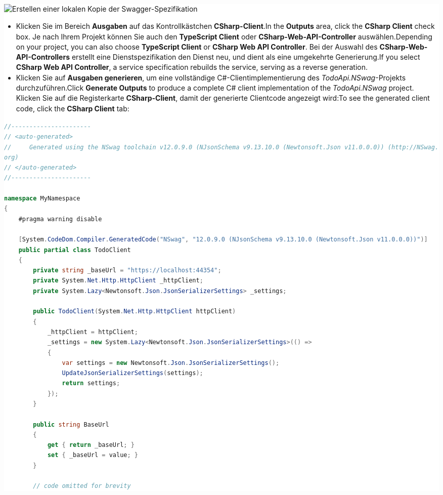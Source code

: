   ![Erstellen einer lokalen Kopie der Swagger-Spezifikation](web-api-help-pages-using-swagger/_static/CreateLocalCopy-NSwagStudio.PNG)

* <span data-ttu-id="0cc6c-159">Klicken Sie im Bereich **Ausgaben** auf das Kontrollkästchen **CSharp-Client**.</span><span class="sxs-lookup"><span data-stu-id="0cc6c-159">In the **Outputs** area, click the **CSharp Client** check box.</span></span> <span data-ttu-id="0cc6c-160">Je nach Ihrem Projekt können Sie auch den **TypeScript Client** oder **CSharp-Web-API-Controller** auswählen.</span><span class="sxs-lookup"><span data-stu-id="0cc6c-160">Depending on your project, you can also choose **TypeScript Client** or **CSharp Web API Controller**.</span></span> <span data-ttu-id="0cc6c-161">Bei der Auswahl des **CSharp-Web-API-Controllers** erstellt eine Dienstspezifikation den Dienst neu, und dient als eine umgekehrte Generierung.</span><span class="sxs-lookup"><span data-stu-id="0cc6c-161">If you select **CSharp Web API Controller**, a service specification rebuilds the service, serving as a reverse generation.</span></span>
* <span data-ttu-id="0cc6c-162">Klicken Sie auf **Ausgaben generieren**, um eine vollständige C#-Clientimplementierung des *TodoApi.NSwag*-Projekts durchzuführen.</span><span class="sxs-lookup"><span data-stu-id="0cc6c-162">Click **Generate Outputs** to produce a complete C# client implementation of the *TodoApi.NSwag* project.</span></span> <span data-ttu-id="0cc6c-163">Klicken Sie auf die Registerkarte **CSharp-Client**, damit der generierte Clientcode angezeigt wird:</span><span class="sxs-lookup"><span data-stu-id="0cc6c-163">To see the generated client code, click the **CSharp Client** tab:</span></span>

```csharp
//----------------------
// <auto-generated>
//     Generated using the NSwag toolchain v12.0.9.0 (NJsonSchema v9.13.10.0 (Newtonsoft.Json v11.0.0.0)) (http://NSwag.org)
// </auto-generated>
//----------------------

namespace MyNamespace
{
    #pragma warning disable

    [System.CodeDom.Compiler.GeneratedCode("NSwag", "12.0.9.0 (NJsonSchema v9.13.10.0 (Newtonsoft.Json v11.0.0.0))")]
    public partial class TodoClient
    {
        private string _baseUrl = "https://localhost:44354";
        private System.Net.Http.HttpClient _httpClient;
        private System.Lazy<Newtonsoft.Json.JsonSerializerSettings> _settings;

        public TodoClient(System.Net.Http.HttpClient httpClient)
        {
            _httpClient = httpClient;
            _settings = new System.Lazy<Newtonsoft.Json.JsonSerializerSettings>(() =>
            {
                var settings = new Newtonsoft.Json.JsonSerializerSettings();
                UpdateJsonSerializerSettings(settings);
                return settings;
            });
        }

        public string BaseUrl
        {
            get { return _baseUrl; }
            set { _baseUrl = value; }
        }

        // code omitted for brevity
```
